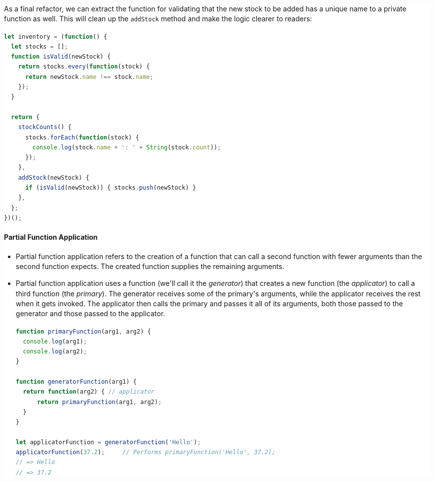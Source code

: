 As a final refactor, we can extract the function for validating that the new stock to be added has a unique name to a private function as well. This will clean up the `addStock` method and make the logic clearer to readers:  

```javascript
let inventory = (function() {
  let stocks = [];
  function isValid(newStock) {
    return stocks.every(function(stock) {
      return newStock.name !== stock.name;
    });
  }

  return {
    stockCounts() {
      stocks.forEach(function(stock) {
        console.log(stock.name + ': ' + String(stock.count));
      });
    },
    addStock(newStock) {
      if (isValid(newStock)) { stocks.push(newStock) }
    },
  };
})();
```



#### Partial Function Application

* Partial function application refers to the creation of a function that can call a second function with fewer arguments than the second function expects. The created function supplies the remaining arguments.

* Partial function application uses a function (we'll call it the _generator_) that creates a new function (the _applicator_) to call a third function (the _primary_). The generator receives some of the primary's arguments, while the applicator receives the rest when it gets invoked. The applicator then calls the primary and passes it all of its arguments, both those passed to the generator and those passed to the applicator.  

  ```javascript
  function primaryFunction(arg1, arg2) {
    console.log(arg1);
    console.log(arg2);
  }
  
  function generatorFunction(arg1) {
    return function(arg2) { // applicator
    	return primaryFunction(arg1, arg2);
    }
  }
  
  let applicatorFunction = generatorFunction('Hello');
  applicatorFunction(37.2);		// Performs primaryFunction('Hello', 37.2);
  // => Hello
  // => 37.2
  ```
